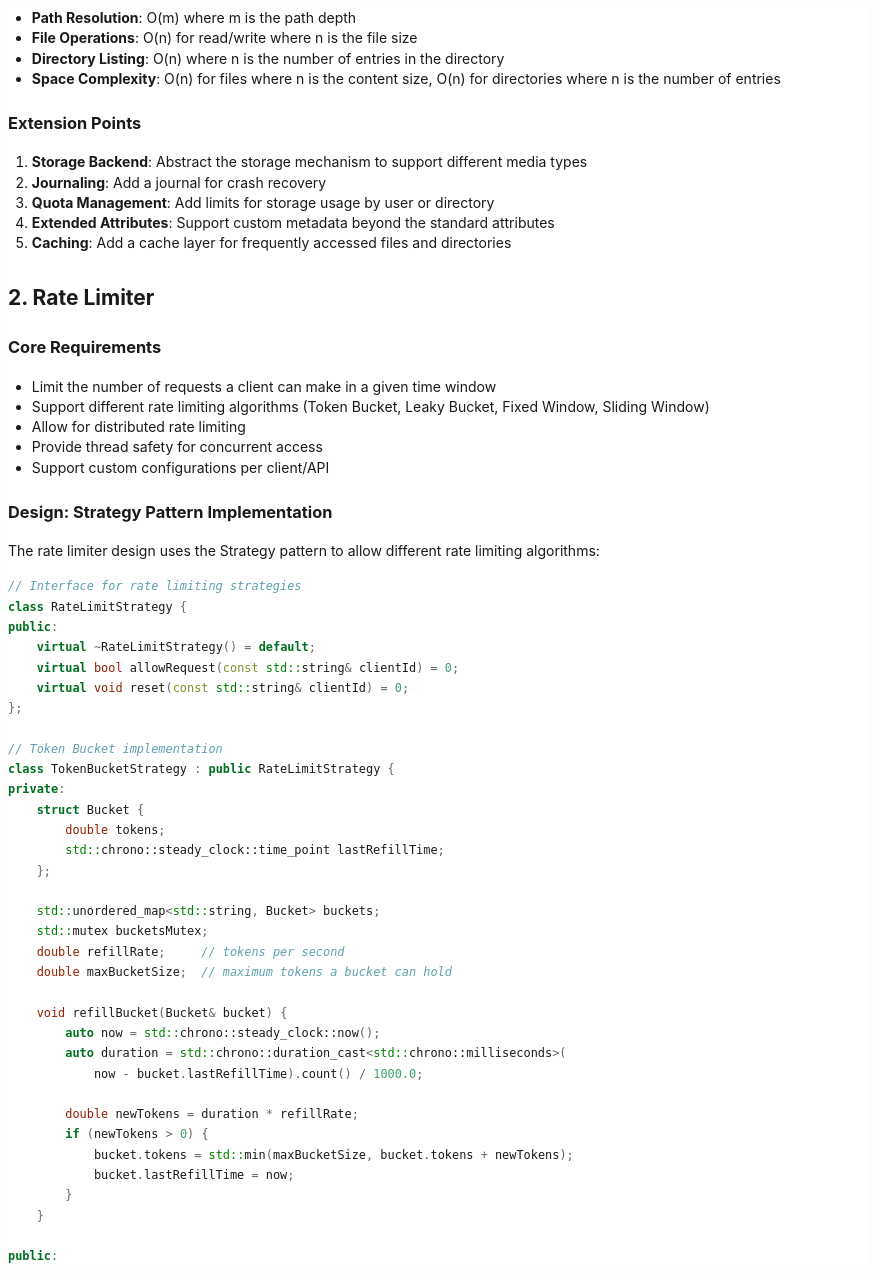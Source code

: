 - **Path Resolution**: O(m) where m is the path depth
- **File Operations**: O(n) for read/write where n is the file size
- **Directory Listing**: O(n) where n is the number of entries in the directory
- **Space Complexity**: O(n) for files where n is the content size, O(n) for directories where n is the number of entries

### Extension Points

1. **Storage Backend**: Abstract the storage mechanism to support different media types
2. **Journaling**: Add a journal for crash recovery
3. **Quota Management**: Add limits for storage usage by user or directory
4. **Extended Attributes**: Support custom metadata beyond the standard attributes
5. **Caching**: Add a cache layer for frequently accessed files and directories

## 2. Rate Limiter

### Core Requirements

- Limit the number of requests a client can make in a given time window
- Support different rate limiting algorithms (Token Bucket, Leaky Bucket, Fixed Window, Sliding Window)
- Allow for distributed rate limiting
- Provide thread safety for concurrent access
- Support custom configurations per client/API

### Design: Strategy Pattern Implementation

The rate limiter design uses the Strategy pattern to allow different rate limiting algorithms:

```cpp
// Interface for rate limiting strategies
class RateLimitStrategy {
public:
    virtual ~RateLimitStrategy() = default;
    virtual bool allowRequest(const std::string& clientId) = 0;
    virtual void reset(const std::string& clientId) = 0;
};

// Token Bucket implementation
class TokenBucketStrategy : public RateLimitStrategy {
private:
    struct Bucket {
        double tokens;
        std::chrono::steady_clock::time_point lastRefillTime;
    };
    
    std::unordered_map<std::string, Bucket> buckets;
    std::mutex bucketsMutex;
    double refillRate;     // tokens per second
    double maxBucketSize;  // maximum tokens a bucket can hold
    
    void refillBucket(Bucket& bucket) {
        auto now = std::chrono::steady_clock::now();
        auto duration = std::chrono::duration_cast<std::chrono::milliseconds>(
            now - bucket.lastRefillTime).count() / 1000.0;
        
        double newTokens = duration * refillRate;
        if (newTokens > 0) {
            bucket.tokens = std::min(maxBucketSize, bucket.tokens + newTokens);
            bucket.lastRefillTime = now;
        }
    }
    
public:
```